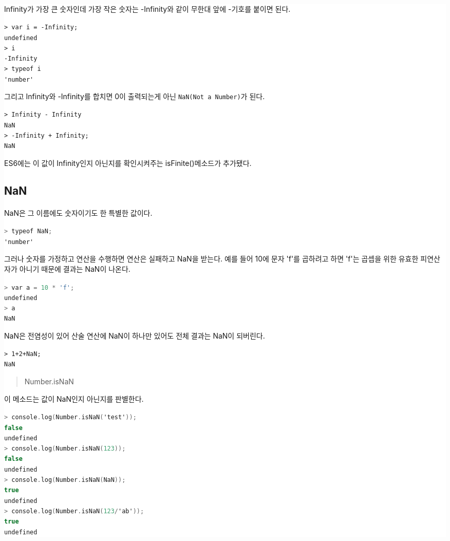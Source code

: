 Infinity가 가장 큰 숫자인데 가장 작은 숫자는 -Infinity와 같이 무한대 앞에 -기호를 붙이면 된다.

```
> var i = -Infinity;
undefined
> i
-Infinity
> typeof i
'number'
```

그리고 Infinity와 -Infinity를 합치면 0이 출력되는게 아닌 `NaN(Not a Number)`가 된다.

```
> Infinity - Infinity
NaN
> -Infinity + Infinity;
NaN
```

ES6에는 이 값이 Infinity인지 아닌지를 확인시켜주는 isFinite()메소드가 추가됐다.

## NaN

NaN은 그 이름에도 숫자이기도 한 특별한 값이다.

```mm
> typeof NaN;
'number'
```

그러나 숫자를 가정하고 연산을 수행하면 연산은 실패하고 NaN을 받는다. 예를 들어 10에 문자 'f'를 곱하려고 하면 'f'는 곱셉을 위한 유효한 피연산자가 아니기 때문에 결과는 NaN이 나온다.

```mm
> var a = 10 * 'f';
undefined
> a
NaN
```

NaN은 전염성이 있어 산술 연산에 NaN이 하나만 있어도 전체 결과는 NaN이 되버린다.

```
> 1+2+NaN;
NaN
```

> Number.isNaN

이 메소드는 값이 NaN인지 아닌지를 판별한다.

```mm
> console.log(Number.isNaN('test'));
false
undefined
> console.log(Number.isNaN(123));
false
undefined
> console.log(Number.isNaN(NaN));
true
undefined
> console.log(Number.isNaN(123/'ab'));
true
undefined
```
